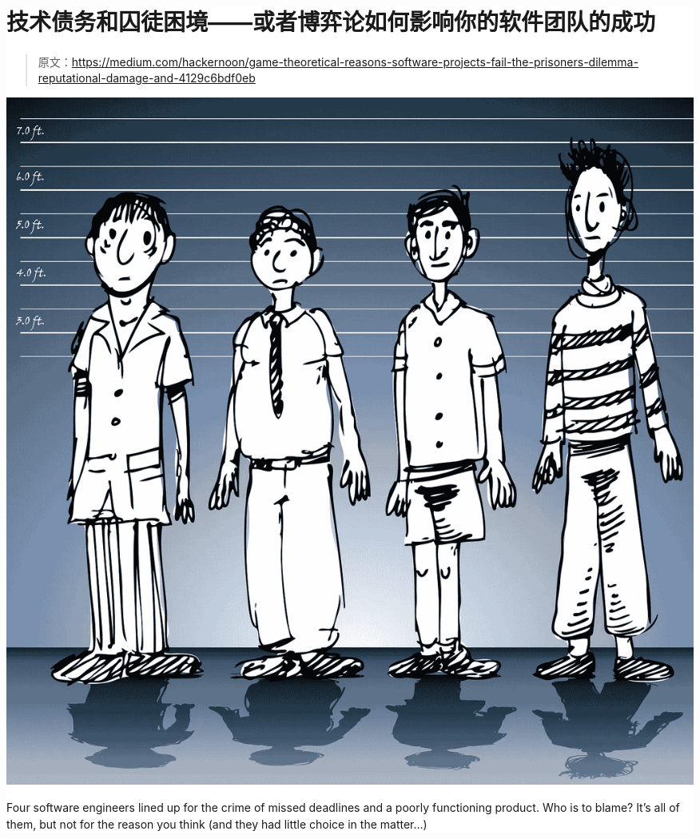 # 技术债务和囚徒困境——或者博弈论如何影响你的软件团队的成功

> 原文：<https://medium.com/hackernoon/game-theoretical-reasons-software-projects-fail-the-prisoners-dilemma-reputational-damage-and-4129c6bdf0eb>

![](img/5279e3dec413b2703460b00e37539b11.png)

Four software engineers lined up for the crime of missed deadlines and a poorly functioning product. Who is to blame? It’s all of them, but not for the reason you think (and they had little choice in the matter…)
